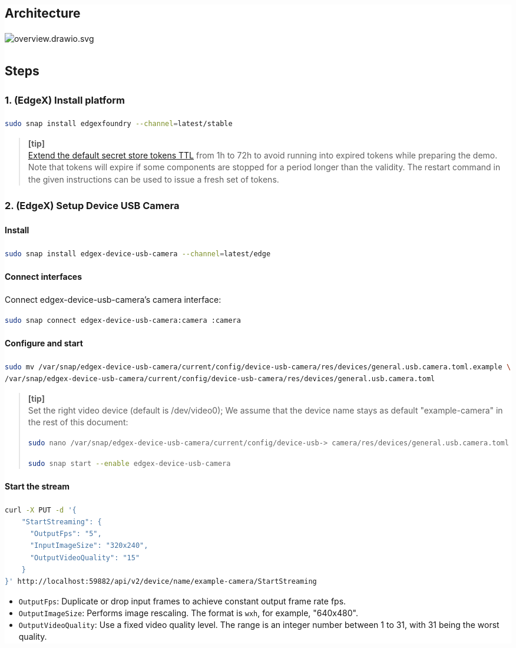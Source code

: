 
## Architecture

![overview.drawio.svg](https://raw.githubusercontent.com/canonical/edgex-demos/main/openvino-object-detection/figures/overview.drawio.svg)

## Steps
### 1. (EdgeX) Install platform
```bash
sudo snap install edgexfoundry --channel=latest/stable
```

> **[tip]**  
> [Extend the default secret store tokens TTL](https://docs.edgexfoundry.org/2.2/getting-started/Ch-GettingStartedSnapUsers/#secret-store-token) from 1h to 72h to avoid running into expired tokens while preparing the demo.
> Note that tokens will expire if some components are stopped for a period longer than the validity. The restart command in the given instructions can be used to issue a fresh set of tokens.

### 2. (EdgeX) Setup Device USB Camera
#### Install
```bash
sudo snap install edgex-device-usb-camera --channel=latest/edge
```

#### Connect interfaces
Connect edgex-device-usb-camera’s camera interface:
```bash
sudo snap connect edgex-device-usb-camera:camera :camera
```

#### Configure and start
```bash
sudo mv /var/snap/edgex-device-usb-camera/current/config/device-usb-camera/res/devices/general.usb.camera.toml.example \
/var/snap/edgex-device-usb-camera/current/config/device-usb-camera/res/devices/general.usb.camera.toml
```

> **[tip]**  
> Set the right video device (default is /dev/video0);
> We assume that the device name stays as default "example-camera" in the rest of this document:
> ```bash
> sudo nano /var/snap/edgex-device-usb-camera/current/config/device-usb-> camera/res/devices/general.usb.camera.toml
> ```
> ```bash
> sudo snap start --enable edgex-device-usb-camera
> ```

#### Start the stream
```bash
curl -X PUT -d '{
    "StartStreaming": {
      "OutputFps": "5",
      "InputImageSize": "320x240",
      "OutputVideoQuality": "15"
    }
}' http://localhost:59882/api/v2/device/name/example-camera/StartStreaming
```
- `OutputFps`: Duplicate or drop input frames to achieve constant output frame rate fps. 
- `OutputImageSize`: Performs image rescaling. The format is `wxh`, for example, "640x480". 
- `OutputVideoQuality`: Use a fixed video quality level. The range is an integer number between 1 to 31, with 31 being the worst quality. 
